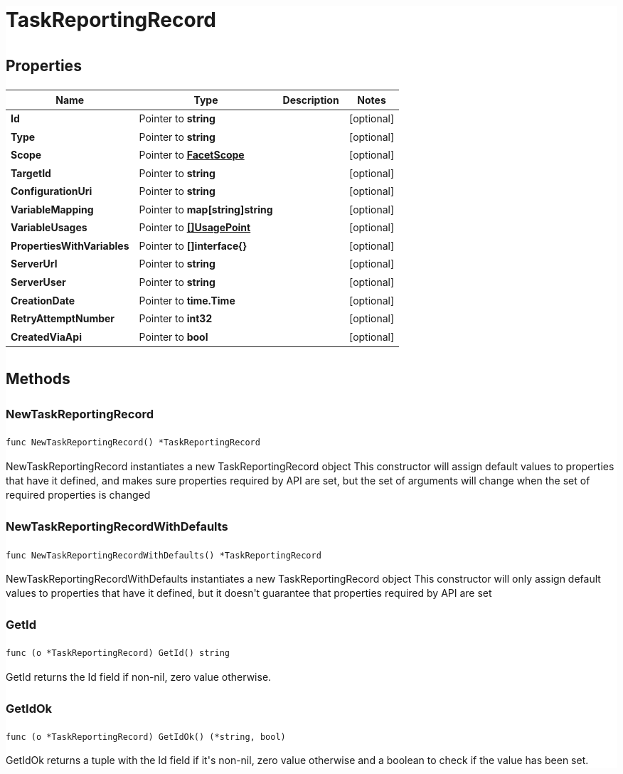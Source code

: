 # TaskReportingRecord

## Properties

Name | Type | Description | Notes
------------ | ------------- | ------------- | -------------
**Id** | Pointer to **string** |  | [optional] 
**Type** | Pointer to **string** |  | [optional] 
**Scope** | Pointer to [**FacetScope**](FacetScope.md) |  | [optional] 
**TargetId** | Pointer to **string** |  | [optional] 
**ConfigurationUri** | Pointer to **string** |  | [optional] 
**VariableMapping** | Pointer to **map[string]string** |  | [optional] 
**VariableUsages** | Pointer to [**[]UsagePoint**](UsagePoint.md) |  | [optional] 
**PropertiesWithVariables** | Pointer to **[]interface{}** |  | [optional] 
**ServerUrl** | Pointer to **string** |  | [optional] 
**ServerUser** | Pointer to **string** |  | [optional] 
**CreationDate** | Pointer to **time.Time** |  | [optional] 
**RetryAttemptNumber** | Pointer to **int32** |  | [optional] 
**CreatedViaApi** | Pointer to **bool** |  | [optional] 

## Methods

### NewTaskReportingRecord

`func NewTaskReportingRecord() *TaskReportingRecord`

NewTaskReportingRecord instantiates a new TaskReportingRecord object
This constructor will assign default values to properties that have it defined,
and makes sure properties required by API are set, but the set of arguments
will change when the set of required properties is changed

### NewTaskReportingRecordWithDefaults

`func NewTaskReportingRecordWithDefaults() *TaskReportingRecord`

NewTaskReportingRecordWithDefaults instantiates a new TaskReportingRecord object
This constructor will only assign default values to properties that have it defined,
but it doesn't guarantee that properties required by API are set

### GetId

`func (o *TaskReportingRecord) GetId() string`

GetId returns the Id field if non-nil, zero value otherwise.

### GetIdOk

`func (o *TaskReportingRecord) GetIdOk() (*string, bool)`

GetIdOk returns a tuple with the Id field if it's non-nil, zero value otherwise
and a boolean to check if the value has been set.

